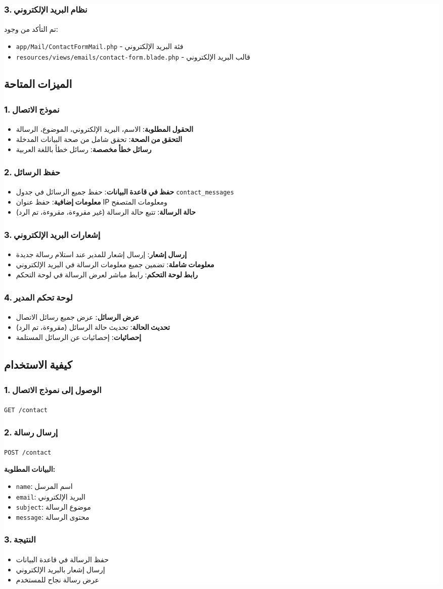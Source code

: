 ### 3. نظام البريد الإلكتروني

تم التأكد من وجود:
- `app/Mail/ContactFormMail.php` - فئة البريد الإلكتروني
- `resources/views/emails/contact-form.blade.php` - قالب البريد الإلكتروني

## الميزات المتاحة

### 1. نموذج الاتصال
- **الحقول المطلوبة**: الاسم، البريد الإلكتروني، الموضوع، الرسالة
- **التحقق من الصحة**: تحقق شامل من صحة البيانات المدخلة
- **رسائل خطأ مخصصة**: رسائل خطأ باللغة العربية

### 2. حفظ الرسائل
- **حفظ في قاعدة البيانات**: حفظ جميع الرسائل في جدول `contact_messages`
- **معلومات إضافية**: حفظ عنوان IP ومعلومات المتصفح
- **حالة الرسالة**: تتبع حالة الرسالة (غير مقروءة، مقروءة، تم الرد)

### 3. إشعارات البريد الإلكتروني
- **إرسال إشعار**: إرسال إشعار للمدير عند استلام رسالة جديدة
- **معلومات شاملة**: تضمين جميع معلومات الرسالة في البريد الإلكتروني
- **رابط لوحة التحكم**: رابط مباشر لعرض الرسالة في لوحة التحكم

### 4. لوحة تحكم المدير
- **عرض الرسائل**: عرض جميع رسائل الاتصال
- **تحديث الحالة**: تحديث حالة الرسائل (مقروءة، تم الرد)
- **إحصائيات**: إحصائيات عن الرسائل المستلمة

## كيفية الاستخدام

### 1. الوصول إلى نموذج الاتصال
```
GET /contact
```

### 2. إرسال رسالة
```
POST /contact
```

**البيانات المطلوبة:**
- `name`: اسم المرسل
- `email`: البريد الإلكتروني
- `subject`: موضوع الرسالة
- `message`: محتوى الرسالة

### 3. النتيجة
- حفظ الرسالة في قاعدة البيانات
- إرسال إشعار بالبريد الإلكتروني
- عرض رسالة نجاح للمستخدم
